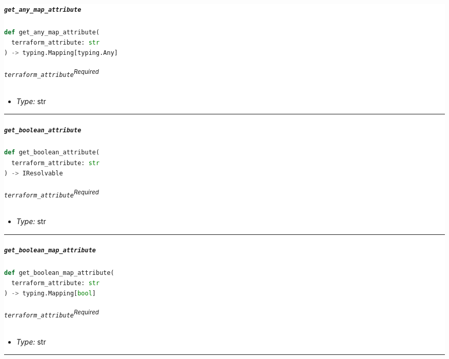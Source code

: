 ##### `get_any_map_attribute` <a name="get_any_map_attribute" id="@cdktf/provider-gitlab.userCustomAttribute.UserCustomAttribute.getAnyMapAttribute"></a>

```python
def get_any_map_attribute(
  terraform_attribute: str
) -> typing.Mapping[typing.Any]
```

###### `terraform_attribute`<sup>Required</sup> <a name="terraform_attribute" id="@cdktf/provider-gitlab.userCustomAttribute.UserCustomAttribute.getAnyMapAttribute.parameter.terraformAttribute"></a>

- *Type:* str

---

##### `get_boolean_attribute` <a name="get_boolean_attribute" id="@cdktf/provider-gitlab.userCustomAttribute.UserCustomAttribute.getBooleanAttribute"></a>

```python
def get_boolean_attribute(
  terraform_attribute: str
) -> IResolvable
```

###### `terraform_attribute`<sup>Required</sup> <a name="terraform_attribute" id="@cdktf/provider-gitlab.userCustomAttribute.UserCustomAttribute.getBooleanAttribute.parameter.terraformAttribute"></a>

- *Type:* str

---

##### `get_boolean_map_attribute` <a name="get_boolean_map_attribute" id="@cdktf/provider-gitlab.userCustomAttribute.UserCustomAttribute.getBooleanMapAttribute"></a>

```python
def get_boolean_map_attribute(
  terraform_attribute: str
) -> typing.Mapping[bool]
```

###### `terraform_attribute`<sup>Required</sup> <a name="terraform_attribute" id="@cdktf/provider-gitlab.userCustomAttribute.UserCustomAttribute.getBooleanMapAttribute.parameter.terraformAttribute"></a>

- *Type:* str

---
